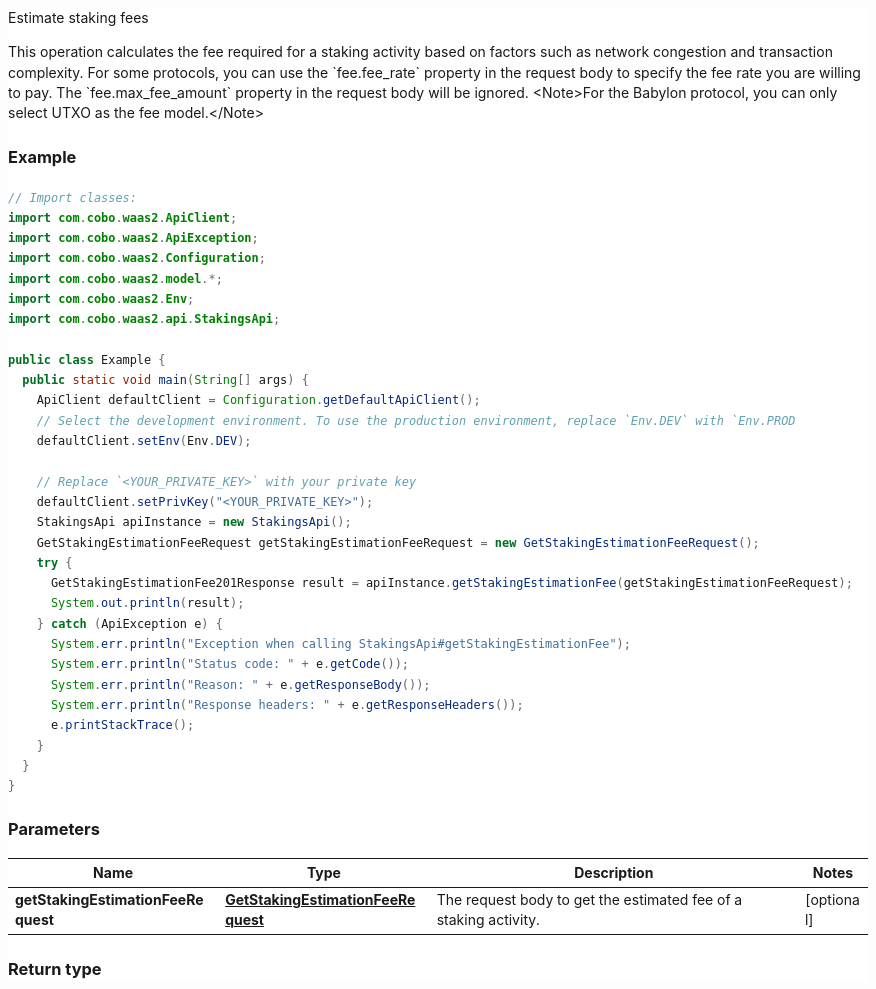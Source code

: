Estimate staking fees

This operation calculates the fee required for a staking activity based on factors such as network congestion and transaction complexity.  For some protocols, you can use the &#x60;fee.fee_rate&#x60; property in the request body to specify the fee rate you are willing to pay.  The &#x60;fee.max_fee_amount&#x60; property in the request body will be ignored.  &lt;Note&gt;For the Babylon protocol, you can only select UTXO as the fee model.&lt;/Note&gt; 

### Example
```java
// Import classes:
import com.cobo.waas2.ApiClient;
import com.cobo.waas2.ApiException;
import com.cobo.waas2.Configuration;
import com.cobo.waas2.model.*;
import com.cobo.waas2.Env;
import com.cobo.waas2.api.StakingsApi;

public class Example {
  public static void main(String[] args) {
    ApiClient defaultClient = Configuration.getDefaultApiClient();
    // Select the development environment. To use the production environment, replace `Env.DEV` with `Env.PROD
    defaultClient.setEnv(Env.DEV);

    // Replace `<YOUR_PRIVATE_KEY>` with your private key
    defaultClient.setPrivKey("<YOUR_PRIVATE_KEY>");
    StakingsApi apiInstance = new StakingsApi();
    GetStakingEstimationFeeRequest getStakingEstimationFeeRequest = new GetStakingEstimationFeeRequest();
    try {
      GetStakingEstimationFee201Response result = apiInstance.getStakingEstimationFee(getStakingEstimationFeeRequest);
      System.out.println(result);
    } catch (ApiException e) {
      System.err.println("Exception when calling StakingsApi#getStakingEstimationFee");
      System.err.println("Status code: " + e.getCode());
      System.err.println("Reason: " + e.getResponseBody());
      System.err.println("Response headers: " + e.getResponseHeaders());
      e.printStackTrace();
    }
  }
}
```

### Parameters

| Name | Type | Description  | Notes |
|------------- | ------------- | ------------- | -------------|
| **getStakingEstimationFeeRequest** | [**GetStakingEstimationFeeRequest**](GetStakingEstimationFeeRequest.md)| The request body to get the estimated fee of a staking activity. | [optional] |

### Return type

